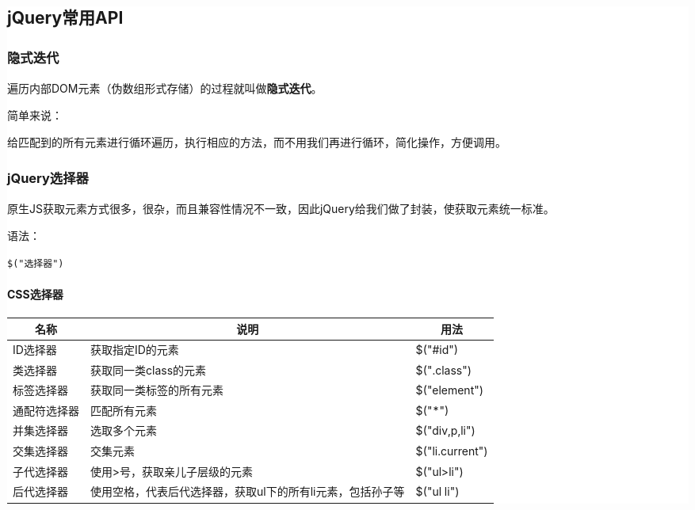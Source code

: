 

## jQuery常用API

### 隐式迭代

遍历内部DOM元素（伪数组形式存储）的过程就叫做**隐式迭代**。



简单来说：

给匹配到的所有元素进行循环遍历，执行相应的方法，而不用我们再进行循环，简化操作，方便调用。



### jQuery选择器

原生JS获取元素方式很多，很杂，而且兼容性情况不一致，因此jQuery给我们做了封装，使获取元素统一标准。



语法：

```
$("选择器")
```



#### CSS选择器

| 名称         | 说明                                                       | 用法            |
| ------------ | ---------------------------------------------------------- | --------------- |
| ID选择器     | 获取指定ID的元素                                           | $("#id")        |
| 类选择器     | 获取同一类class的元素                                      | $(".class")     |
| 标签选择器   | 获取同一类标签的所有元素                                   | $("element")    |
| 通配符选择器 | 匹配所有元素                                               | $("*")          |
| 并集选择器   | 选取多个元素                                               | $("div,p,li")   |
| 交集选择器   | 交集元素                                                   | $("li.current") |
| 子代选择器   | 使用>号，获取亲儿子层级的元素                              | $("ul>li")      |
| 后代选择器   | 使用空格，代表后代选择器，获取ul下的所有li元素，包括孙子等 | $("ul li")      |
